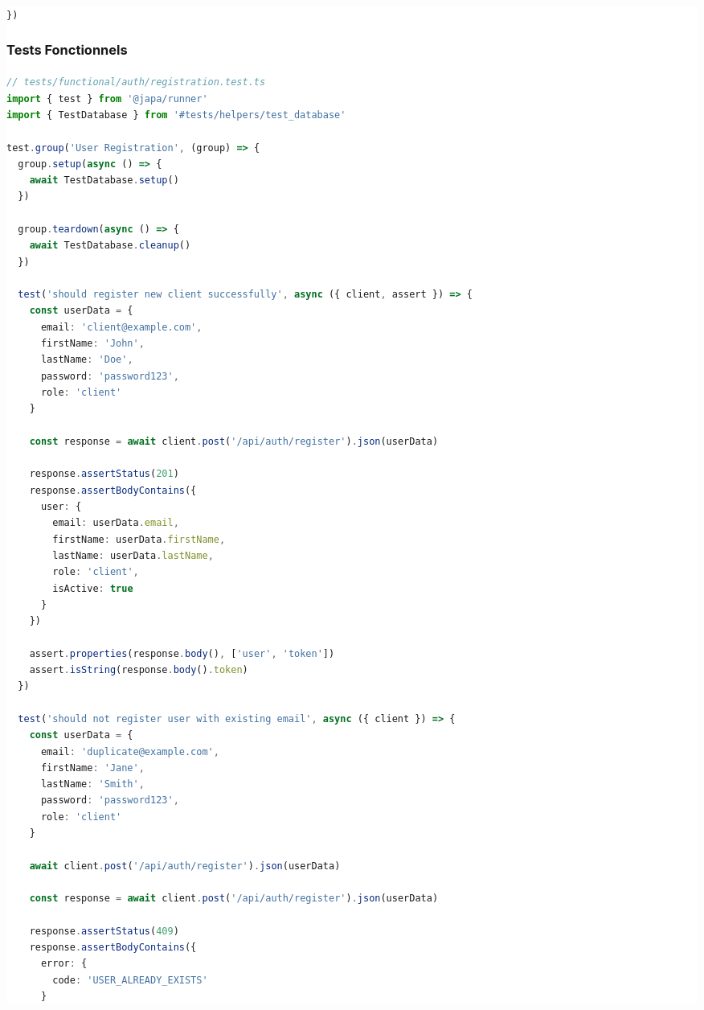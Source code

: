 ```typescript
})
```

### Tests Fonctionnels

```typescript
// tests/functional/auth/registration.test.ts
import { test } from '@japa/runner'
import { TestDatabase } from '#tests/helpers/test_database'

test.group('User Registration', (group) => {
  group.setup(async () => {
    await TestDatabase.setup()
  })

  group.teardown(async () => {
    await TestDatabase.cleanup()
  })

  test('should register new client successfully', async ({ client, assert }) => {
    const userData = {
      email: 'client@example.com',
      firstName: 'John',
      lastName: 'Doe',
      password: 'password123',
      role: 'client'
    }

    const response = await client.post('/api/auth/register').json(userData)

    response.assertStatus(201)
    response.assertBodyContains({
      user: {
        email: userData.email,
        firstName: userData.firstName,
        lastName: userData.lastName,
        role: 'client',
        isActive: true
      }
    })

    assert.properties(response.body(), ['user', 'token'])
    assert.isString(response.body().token)
  })

  test('should not register user with existing email', async ({ client }) => {
    const userData = {
      email: 'duplicate@example.com',
      firstName: 'Jane',
      lastName: 'Smith',
      password: 'password123',
      role: 'client'
    }

    await client.post('/api/auth/register').json(userData)

    const response = await client.post('/api/auth/register').json(userData)

    response.assertStatus(409)
    response.assertBodyContains({
      error: {
        code: 'USER_ALREADY_EXISTS'
      }
```